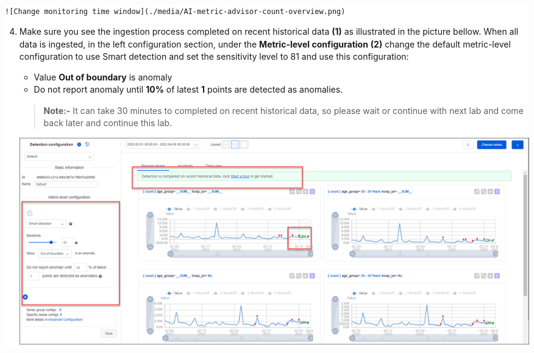     ![Change monitoring time window](./media/AI-metric-advisor-count-overview.png)

4.  Make sure you see the ingestion process completed on recent historical data **(1)** as illustrated in the picture bellow. When all data is ingested, in the left configuration section, under the **Metric-level configuration** **(2)** change the default metric-level configuration to use Smart detection and set the sensitivity level to 81 and use this configuration:
    - Value **Out of boundary** is anomaly 
    - Do not  report anomaly until **10%** of latest **1** points are detected as anomalies.

    > **Note:-** It can take 30 minutes to completed on recent historical data, so please wait or continue with next lab and come back later and continue this lab.

    ![Metric-level configuration](./media/metric-level-configuration-smart1.png)
